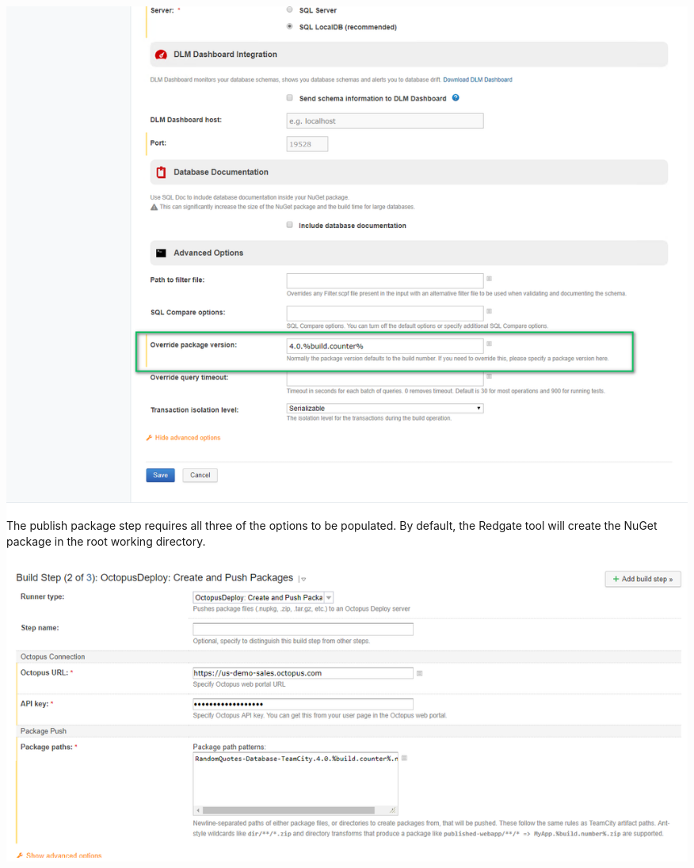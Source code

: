 ![](images/teamcity-redgate-build-advanced-options.png)

The publish package step requires all three of the options to be populated.  By default, the Redgate tool will create the NuGet package in the root working directory.

![](images/teamcity-publish-package.png)

